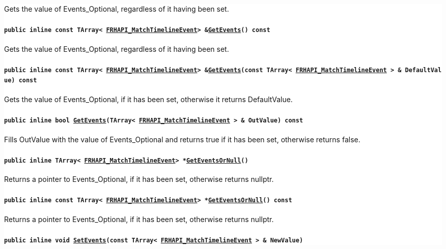 Gets the value of Events_Optional, regardless of it having been set.

#### `public inline const TArray< `[`FRHAPI_MatchTimelineEvent`](RHAPI_MatchTimelineEvent.md#structFRHAPI__MatchTimelineEvent)` > & `[`GetEvents`](#structFRHAPI__MatchTimelinePage_1aa2051e8624100ab7f1213d43aeb9f4e0)`() const` <a id="structFRHAPI__MatchTimelinePage_1aa2051e8624100ab7f1213d43aeb9f4e0"></a>

Gets the value of Events_Optional, regardless of it having been set.

#### `public inline const TArray< `[`FRHAPI_MatchTimelineEvent`](RHAPI_MatchTimelineEvent.md#structFRHAPI__MatchTimelineEvent)` > & `[`GetEvents`](#structFRHAPI__MatchTimelinePage_1a85cd993815ed4e63c9186773d7b9dd5d)`(const TArray< `[`FRHAPI_MatchTimelineEvent`](RHAPI_MatchTimelineEvent.md#structFRHAPI__MatchTimelineEvent)` > & DefaultValue) const` <a id="structFRHAPI__MatchTimelinePage_1a85cd993815ed4e63c9186773d7b9dd5d"></a>

Gets the value of Events_Optional, if it has been set, otherwise it returns DefaultValue.

#### `public inline bool `[`GetEvents`](#structFRHAPI__MatchTimelinePage_1ad71469e9a6a49ba98328dc56d1d10200)`(TArray< `[`FRHAPI_MatchTimelineEvent`](RHAPI_MatchTimelineEvent.md#structFRHAPI__MatchTimelineEvent)` > & OutValue) const` <a id="structFRHAPI__MatchTimelinePage_1ad71469e9a6a49ba98328dc56d1d10200"></a>

Fills OutValue with the value of Events_Optional and returns true if it has been set, otherwise returns false.

#### `public inline TArray< `[`FRHAPI_MatchTimelineEvent`](RHAPI_MatchTimelineEvent.md#structFRHAPI__MatchTimelineEvent)` > * `[`GetEventsOrNull`](#structFRHAPI__MatchTimelinePage_1a98d03913d6d056b0083a10cf4fb81cde)`()` <a id="structFRHAPI__MatchTimelinePage_1a98d03913d6d056b0083a10cf4fb81cde"></a>

Returns a pointer to Events_Optional, if it has been set, otherwise returns nullptr.

#### `public inline const TArray< `[`FRHAPI_MatchTimelineEvent`](RHAPI_MatchTimelineEvent.md#structFRHAPI__MatchTimelineEvent)` > * `[`GetEventsOrNull`](#structFRHAPI__MatchTimelinePage_1a4b4cdd9ca2c0c6a18f9657411e2fd3bd)`() const` <a id="structFRHAPI__MatchTimelinePage_1a4b4cdd9ca2c0c6a18f9657411e2fd3bd"></a>

Returns a pointer to Events_Optional, if it has been set, otherwise returns nullptr.

#### `public inline void `[`SetEvents`](#structFRHAPI__MatchTimelinePage_1a1d62b134b2796cccc274e2e0a4f2652a)`(const TArray< `[`FRHAPI_MatchTimelineEvent`](RHAPI_MatchTimelineEvent.md#structFRHAPI__MatchTimelineEvent)` > & NewValue)` <a id="structFRHAPI__MatchTimelinePage_1a1d62b134b2796cccc274e2e0a4f2652a"></a>
